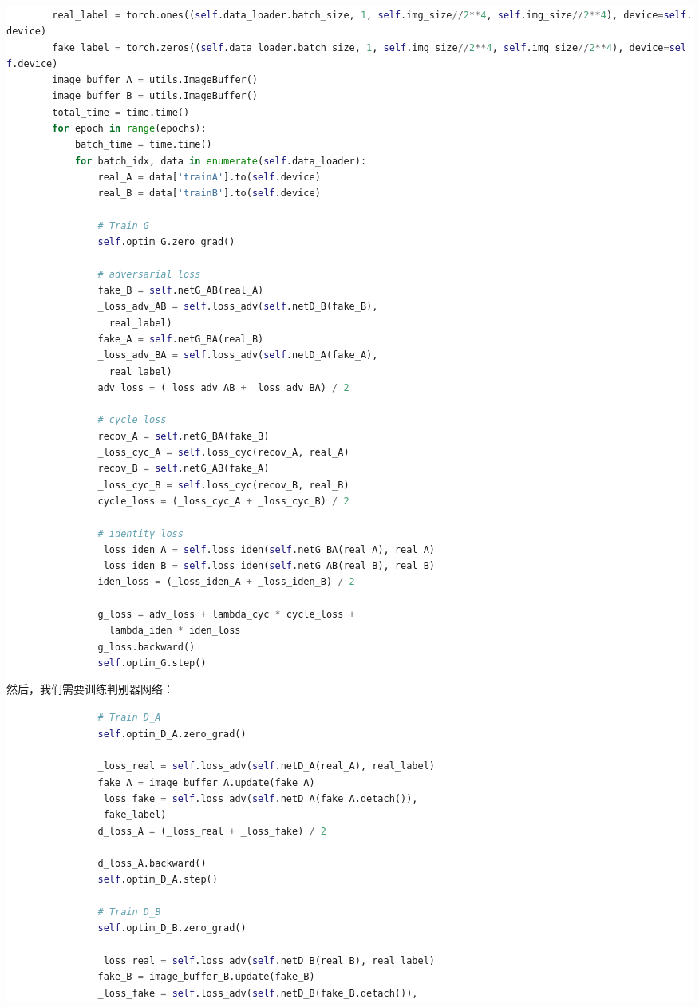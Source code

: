 ```py
        real_label = torch.ones((self.data_loader.batch_size, 1, self.img_size//2**4, self.img_size//2**4), device=self.device)
        fake_label = torch.zeros((self.data_loader.batch_size, 1, self.img_size//2**4, self.img_size//2**4), device=self.device)
        image_buffer_A = utils.ImageBuffer()
        image_buffer_B = utils.ImageBuffer()
        total_time = time.time()
        for epoch in range(epochs):
            batch_time = time.time()
            for batch_idx, data in enumerate(self.data_loader):
                real_A = data['trainA'].to(self.device)
                real_B = data['trainB'].to(self.device)

                # Train G
                self.optim_G.zero_grad()

                # adversarial loss
                fake_B = self.netG_AB(real_A)
                _loss_adv_AB = self.loss_adv(self.netD_B(fake_B),  
                  real_label)
                fake_A = self.netG_BA(real_B)
                _loss_adv_BA = self.loss_adv(self.netD_A(fake_A), 
                  real_label)
                adv_loss = (_loss_adv_AB + _loss_adv_BA) / 2

                # cycle loss
                recov_A = self.netG_BA(fake_B)
                _loss_cyc_A = self.loss_cyc(recov_A, real_A)
                recov_B = self.netG_AB(fake_A)
                _loss_cyc_B = self.loss_cyc(recov_B, real_B)
                cycle_loss = (_loss_cyc_A + _loss_cyc_B) / 2

                # identity loss
                _loss_iden_A = self.loss_iden(self.netG_BA(real_A), real_A)
                _loss_iden_B = self.loss_iden(self.netG_AB(real_B), real_B)
                iden_loss = (_loss_iden_A + _loss_iden_B) / 2

                g_loss = adv_loss + lambda_cyc * cycle_loss + 
                  lambda_iden * iden_loss
                g_loss.backward()
                self.optim_G.step()
```

然后，我们需要训练判别器网络：

```py
                # Train D_A
                self.optim_D_A.zero_grad()

                _loss_real = self.loss_adv(self.netD_A(real_A), real_label)
                fake_A = image_buffer_A.update(fake_A)
                _loss_fake = self.loss_adv(self.netD_A(fake_A.detach()), 
                 fake_label)
                d_loss_A = (_loss_real + _loss_fake) / 2

                d_loss_A.backward()
                self.optim_D_A.step()

                # Train D_B
                self.optim_D_B.zero_grad()

                _loss_real = self.loss_adv(self.netD_B(real_B), real_label)
                fake_B = image_buffer_B.update(fake_B)
                _loss_fake = self.loss_adv(self.netD_B(fake_B.detach()), 
```